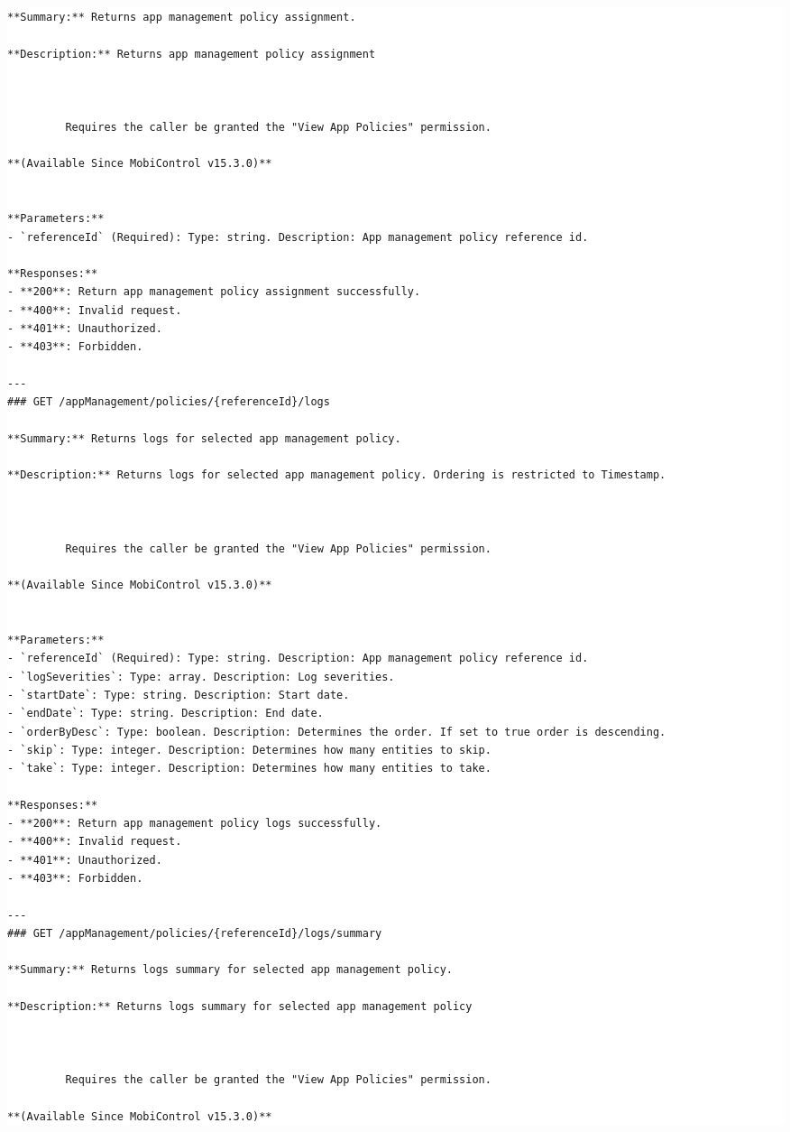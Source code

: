 ````
**Summary:** Returns app management policy assignment.

**Description:** Returns app management policy assignment



         Requires the caller be granted the "View App Policies" permission.

**(Available Since MobiControl v15.3.0)**


**Parameters:**
- `referenceId` (Required): Type: string. Description: App management policy reference id.

**Responses:**
- **200**: Return app management policy assignment successfully.
- **400**: Invalid request.
- **401**: Unauthorized.
- **403**: Forbidden.

---
### GET /appManagement/policies/{referenceId}/logs

**Summary:** Returns logs for selected app management policy.

**Description:** Returns logs for selected app management policy. Ordering is restricted to Timestamp.



         Requires the caller be granted the "View App Policies" permission.

**(Available Since MobiControl v15.3.0)**


**Parameters:**
- `referenceId` (Required): Type: string. Description: App management policy reference id.
- `logSeverities`: Type: array. Description: Log severities.
- `startDate`: Type: string. Description: Start date.
- `endDate`: Type: string. Description: End date.
- `orderByDesc`: Type: boolean. Description: Determines the order. If set to true order is descending.
- `skip`: Type: integer. Description: Determines how many entities to skip.
- `take`: Type: integer. Description: Determines how many entities to take.

**Responses:**
- **200**: Return app management policy logs successfully.
- **400**: Invalid request.
- **401**: Unauthorized.
- **403**: Forbidden.

---
### GET /appManagement/policies/{referenceId}/logs/summary

**Summary:** Returns logs summary for selected app management policy.

**Description:** Returns logs summary for selected app management policy



         Requires the caller be granted the "View App Policies" permission.

**(Available Since MobiControl v15.3.0)**
````